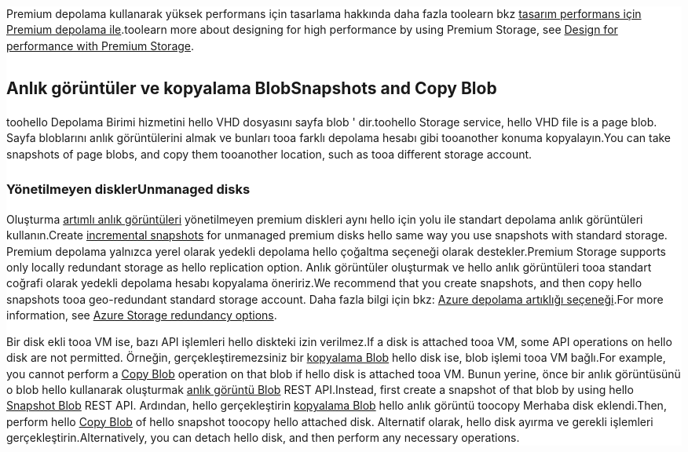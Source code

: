 <span data-ttu-id="e70dd-358">Premium depolama kullanarak yüksek performans için tasarlama hakkında daha fazla toolearn bkz [tasarım performans için Premium depolama ile](storage-premium-storage-performance.md).</span><span class="sxs-lookup"><span data-stu-id="e70dd-358">toolearn more about designing for high performance by using Premium Storage, see [Design for performance with Premium Storage](storage-premium-storage-performance.md).</span></span>

## <a name="snapshots-and-copy-blob"></a><span data-ttu-id="e70dd-359">Anlık görüntüler ve kopyalama Blob</span><span class="sxs-lookup"><span data-stu-id="e70dd-359">Snapshots and Copy Blob</span></span>

<span data-ttu-id="e70dd-360">toohello Depolama Birimi hizmetini hello VHD dosyasını sayfa blob ' dir.</span><span class="sxs-lookup"><span data-stu-id="e70dd-360">toohello Storage service, hello VHD file is a page blob.</span></span> <span data-ttu-id="e70dd-361">Sayfa bloblarını anlık görüntülerini almak ve bunları tooa farklı depolama hesabı gibi tooanother konuma kopyalayın.</span><span class="sxs-lookup"><span data-stu-id="e70dd-361">You can take snapshots of page blobs, and copy them tooanother location, such as tooa different storage account.</span></span>

### <a name="unmanaged-disks"></a><span data-ttu-id="e70dd-362">Yönetilmeyen diskler</span><span class="sxs-lookup"><span data-stu-id="e70dd-362">Unmanaged disks</span></span>

<span data-ttu-id="e70dd-363">Oluşturma [artımlı anlık görüntüleri](storage-incremental-snapshots.md) yönetilmeyen premium diskleri aynı hello için yolu ile standart depolama anlık görüntüleri kullanın.</span><span class="sxs-lookup"><span data-stu-id="e70dd-363">Create [incremental snapshots](storage-incremental-snapshots.md) for unmanaged premium disks hello same way you use snapshots with standard storage.</span></span> <span data-ttu-id="e70dd-364">Premium depolama yalnızca yerel olarak yedekli depolama hello çoğaltma seçeneği olarak destekler.</span><span class="sxs-lookup"><span data-stu-id="e70dd-364">Premium Storage supports only locally redundant storage as hello replication option.</span></span> <span data-ttu-id="e70dd-365">Anlık görüntüler oluşturmak ve hello anlık görüntüleri tooa standart coğrafi olarak yedekli depolama hesabı kopyalama öneririz.</span><span class="sxs-lookup"><span data-stu-id="e70dd-365">We recommend that you create snapshots, and then copy hello snapshots tooa geo-redundant standard storage account.</span></span> <span data-ttu-id="e70dd-366">Daha fazla bilgi için bkz: [Azure depolama artıklığı seçeneği](storage-redundancy.md).</span><span class="sxs-lookup"><span data-stu-id="e70dd-366">For more information, see [Azure Storage redundancy options](storage-redundancy.md).</span></span>

<span data-ttu-id="e70dd-367">Bir disk ekli tooa VM ise, bazı API işlemleri hello diskteki izin verilmez.</span><span class="sxs-lookup"><span data-stu-id="e70dd-367">If a disk is attached tooa VM, some API operations on hello disk are not permitted.</span></span> <span data-ttu-id="e70dd-368">Örneğin, gerçekleştiremezsiniz bir [kopyalama Blob](/rest/api/storageservices/Copy-Blob) hello disk ise, blob işlemi tooa VM bağlı.</span><span class="sxs-lookup"><span data-stu-id="e70dd-368">For example, you cannot perform a [Copy Blob](/rest/api/storageservices/Copy-Blob) operation on that blob if hello disk is attached tooa VM.</span></span> <span data-ttu-id="e70dd-369">Bunun yerine, önce bir anlık görüntüsünü o blob hello kullanarak oluşturmak [anlık görüntü Blob](/rest/api/storageservices/Snapshot-Blob) REST API.</span><span class="sxs-lookup"><span data-stu-id="e70dd-369">Instead, first create a snapshot of that blob by using hello [Snapshot Blob](/rest/api/storageservices/Snapshot-Blob) REST API.</span></span> <span data-ttu-id="e70dd-370">Ardından, hello gerçekleştirin [kopyalama Blob](/rest/api/storageservices/Copy-Blob) hello anlık görüntü toocopy Merhaba disk eklendi.</span><span class="sxs-lookup"><span data-stu-id="e70dd-370">Then, perform hello [Copy Blob](/rest/api/storageservices/Copy-Blob) of hello snapshot toocopy hello attached disk.</span></span> <span data-ttu-id="e70dd-371">Alternatif olarak, hello disk ayırma ve gerekli işlemleri gerçekleştirin.</span><span class="sxs-lookup"><span data-stu-id="e70dd-371">Alternatively, you can detach hello disk, and then perform any necessary operations.</span></span>
